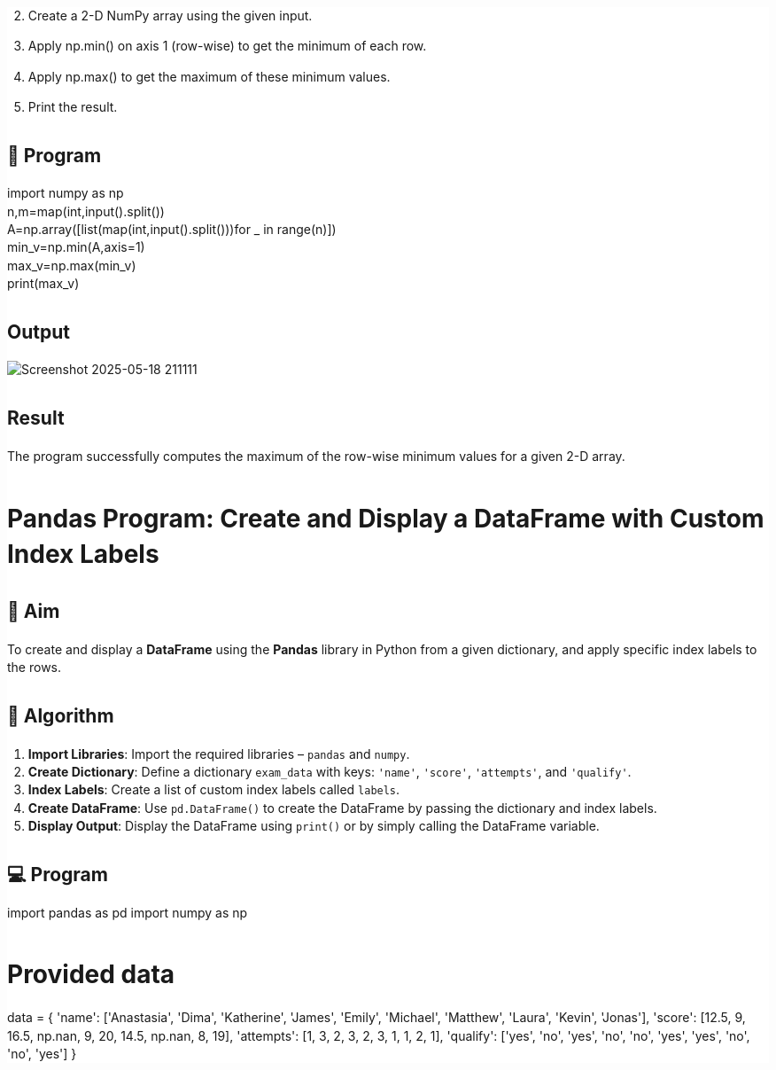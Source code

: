 2. Create a 2-D NumPy array using the given input.

3. Apply np.min() on axis 1 (row-wise) to get the minimum of each row.

4. Apply np.max() to get the maximum of these minimum values.

5. Print the result.

## 🧾 Program
import numpy as np\
n,m=map(int,input().split())\
A=np.array([list(map(int,input().split()))for _ in range(n)])\
min_v=np.min(A,axis=1)\
max_v=np.max(min_v)\
print(max_v)

## Output
![Screenshot 2025-05-18 211111](https://github.com/user-attachments/assets/e6efdb50-1932-4039-8bf4-dcb472f04d0e)

## Result
The program successfully computes the maximum of the row-wise minimum values for a given 2-D array.

# Pandas Program: Create and Display a DataFrame with Custom Index Labels

## 🎯 Aim

To create and display a **DataFrame** using the **Pandas** library in Python from a given dictionary, and apply specific index labels to the rows.

## 🧠 Algorithm

1. **Import Libraries**: Import the required libraries – `pandas` and `numpy`.
2. **Create Dictionary**: Define a dictionary `exam_data` with keys: `'name'`, `'score'`, `'attempts'`, and `'qualify'`.
3. **Index Labels**: Create a list of custom index labels called `labels`.
4. **Create DataFrame**: Use `pd.DataFrame()` to create the DataFrame by passing the dictionary and index labels.
5. **Display Output**: Display the DataFrame using `print()` or by simply calling the DataFrame variable.


## 💻 Program

import pandas as pd
import numpy as np

# Provided data
data = {
    'name': ['Anastasia', 'Dima', 'Katherine', 'James', 'Emily', 'Michael', 'Matthew', 'Laura', 'Kevin', 'Jonas'],
    'score': [12.5, 9, 16.5, np.nan, 9, 20, 14.5, np.nan, 8, 19],
    'attempts': [1, 3, 2, 3, 2, 3, 1, 1, 2, 1],
    'qualify': ['yes', 'no', 'yes', 'no', 'no', 'yes', 'yes', 'no', 'no', 'yes']
}
